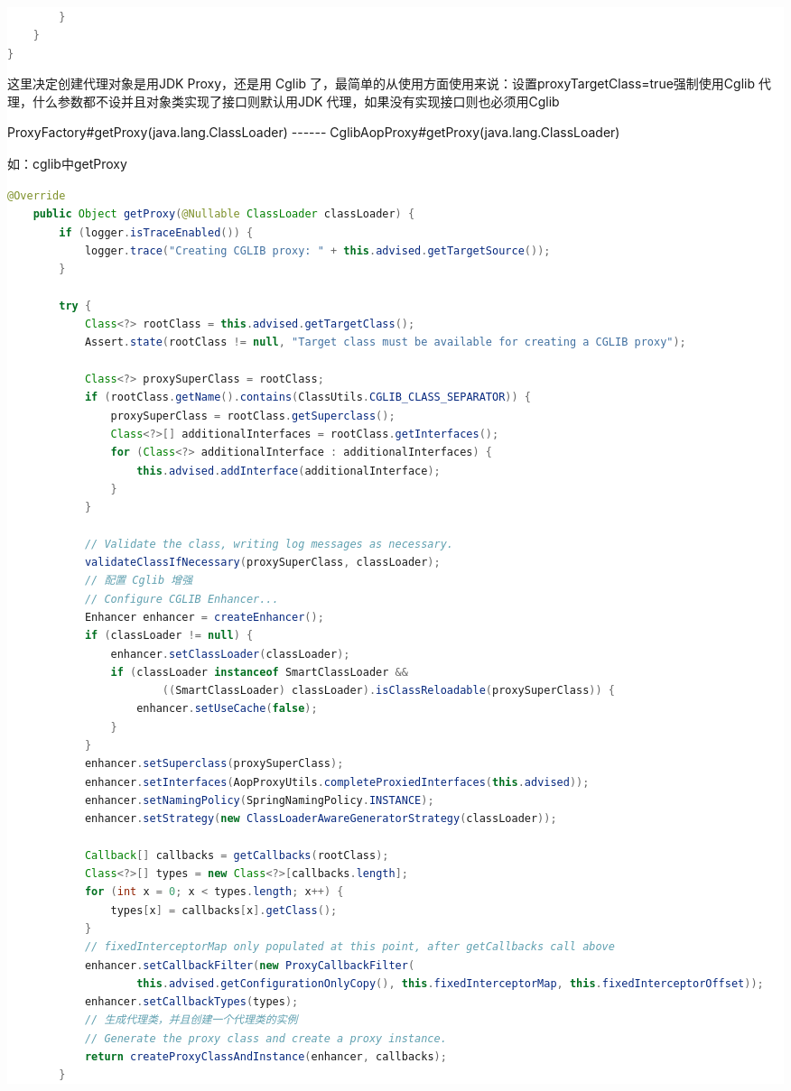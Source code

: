 ```java
		}
	}
}
```

这⾥决定创建代理对象是⽤JDK Proxy，还是⽤ Cglib 了，最简单的从使⽤⽅⾯使⽤来说：设置proxyTargetClass=true强制使⽤Cglib 代理，什么参数都不设并且对象类实现了接⼝则默认⽤JDK 代理，如果没有实现接⼝则也必须⽤Cglib  

ProxyFactory#getProxy(java.lang.ClassLoader)
------ CglibAopProxy#getProxy(java.lang.ClassLoader)  

如：cglib中getProxy

```java
@Override
	public Object getProxy(@Nullable ClassLoader classLoader) {
		if (logger.isTraceEnabled()) {
			logger.trace("Creating CGLIB proxy: " + this.advised.getTargetSource());
		}

		try {
			Class<?> rootClass = this.advised.getTargetClass();
			Assert.state(rootClass != null, "Target class must be available for creating a CGLIB proxy");

			Class<?> proxySuperClass = rootClass;
			if (rootClass.getName().contains(ClassUtils.CGLIB_CLASS_SEPARATOR)) {
				proxySuperClass = rootClass.getSuperclass();
				Class<?>[] additionalInterfaces = rootClass.getInterfaces();
				for (Class<?> additionalInterface : additionalInterfaces) {
					this.advised.addInterface(additionalInterface);
				}
			}

			// Validate the class, writing log messages as necessary.
			validateClassIfNecessary(proxySuperClass, classLoader);
			// 配置 Cglib 增强
			// Configure CGLIB Enhancer...
			Enhancer enhancer = createEnhancer();
			if (classLoader != null) {
				enhancer.setClassLoader(classLoader);
				if (classLoader instanceof SmartClassLoader &&
						((SmartClassLoader) classLoader).isClassReloadable(proxySuperClass)) {
					enhancer.setUseCache(false);
				}
			}
			enhancer.setSuperclass(proxySuperClass);
			enhancer.setInterfaces(AopProxyUtils.completeProxiedInterfaces(this.advised));
			enhancer.setNamingPolicy(SpringNamingPolicy.INSTANCE);
			enhancer.setStrategy(new ClassLoaderAwareGeneratorStrategy(classLoader));

			Callback[] callbacks = getCallbacks(rootClass);
			Class<?>[] types = new Class<?>[callbacks.length];
			for (int x = 0; x < types.length; x++) {
				types[x] = callbacks[x].getClass();
			}
			// fixedInterceptorMap only populated at this point, after getCallbacks call above
			enhancer.setCallbackFilter(new ProxyCallbackFilter(
					this.advised.getConfigurationOnlyCopy(), this.fixedInterceptorMap, this.fixedInterceptorOffset));
			enhancer.setCallbackTypes(types);
			// ⽣成代理类，并且创建⼀个代理类的实例
			// Generate the proxy class and create a proxy instance.
			return createProxyClassAndInstance(enhancer, callbacks);
		}
```